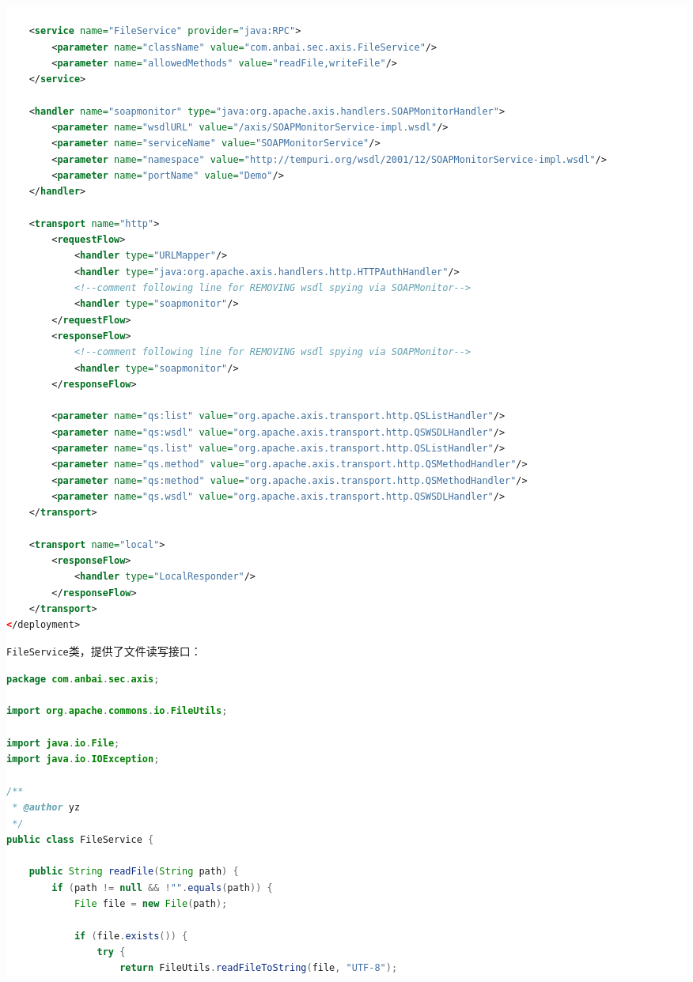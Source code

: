 ```xml

    <service name="FileService" provider="java:RPC">
        <parameter name="className" value="com.anbai.sec.axis.FileService"/>
        <parameter name="allowedMethods" value="readFile,writeFile"/>
    </service>

    <handler name="soapmonitor" type="java:org.apache.axis.handlers.SOAPMonitorHandler">
        <parameter name="wsdlURL" value="/axis/SOAPMonitorService-impl.wsdl"/>
        <parameter name="serviceName" value="SOAPMonitorService"/>
        <parameter name="namespace" value="http://tempuri.org/wsdl/2001/12/SOAPMonitorService-impl.wsdl"/>
        <parameter name="portName" value="Demo"/>
    </handler>

    <transport name="http">
        <requestFlow>
            <handler type="URLMapper"/>
            <handler type="java:org.apache.axis.handlers.http.HTTPAuthHandler"/>
            <!--comment following line for REMOVING wsdl spying via SOAPMonitor-->
            <handler type="soapmonitor"/>
        </requestFlow>
        <responseFlow>
            <!--comment following line for REMOVING wsdl spying via SOAPMonitor-->
            <handler type="soapmonitor"/>
        </responseFlow>

        <parameter name="qs:list" value="org.apache.axis.transport.http.QSListHandler"/>
        <parameter name="qs:wsdl" value="org.apache.axis.transport.http.QSWSDLHandler"/>
        <parameter name="qs.list" value="org.apache.axis.transport.http.QSListHandler"/>
        <parameter name="qs.method" value="org.apache.axis.transport.http.QSMethodHandler"/>
        <parameter name="qs:method" value="org.apache.axis.transport.http.QSMethodHandler"/>
        <parameter name="qs.wsdl" value="org.apache.axis.transport.http.QSWSDLHandler"/>
    </transport>

    <transport name="local">
        <responseFlow>
            <handler type="LocalResponder"/>
        </responseFlow>
    </transport>
</deployment>
```

`FileService`类，提供了文件读写接口：

```java
package com.anbai.sec.axis;

import org.apache.commons.io.FileUtils;

import java.io.File;
import java.io.IOException;

/**
 * @author yz
 */
public class FileService {

    public String readFile(String path) {
        if (path != null && !"".equals(path)) {
            File file = new File(path);

            if (file.exists()) {
                try {
                    return FileUtils.readFileToString(file, "UTF-8");
```
